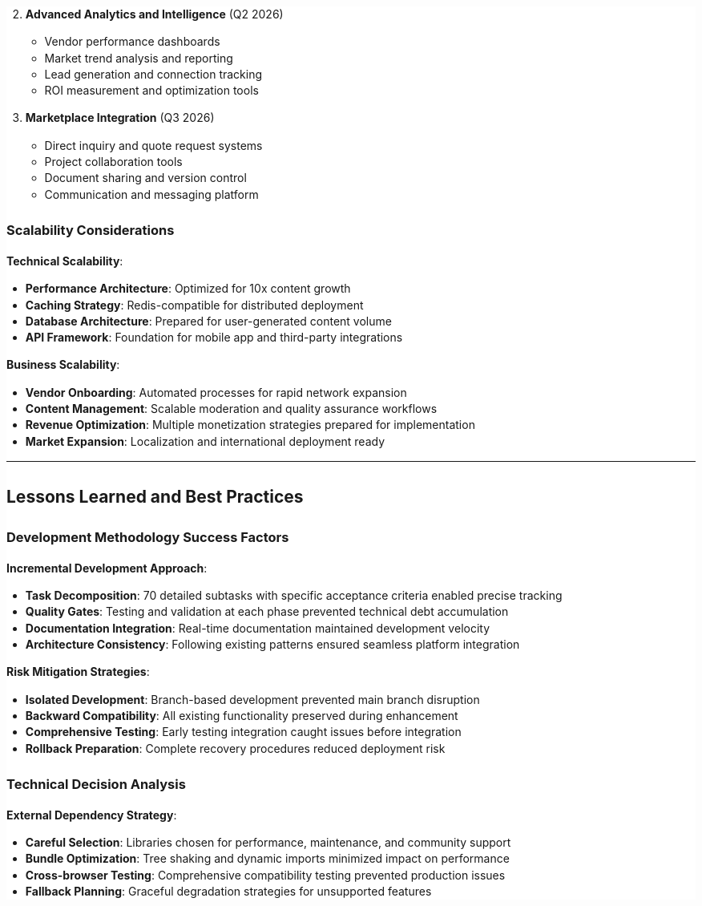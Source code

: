 2. **Advanced Analytics and Intelligence** (Q2 2026)
   - Vendor performance dashboards
   - Market trend analysis and reporting
   - Lead generation and connection tracking
   - ROI measurement and optimization tools

3. **Marketplace Integration** (Q3 2026)
   - Direct inquiry and quote request systems
   - Project collaboration tools
   - Document sharing and version control
   - Communication and messaging platform

### Scalability Considerations

**Technical Scalability**:
- **Performance Architecture**: Optimized for 10x content growth
- **Caching Strategy**: Redis-compatible for distributed deployment
- **Database Architecture**: Prepared for user-generated content volume
- **API Framework**: Foundation for mobile app and third-party integrations

**Business Scalability**:
- **Vendor Onboarding**: Automated processes for rapid network expansion
- **Content Management**: Scalable moderation and quality assurance workflows
- **Revenue Optimization**: Multiple monetization strategies prepared for implementation
- **Market Expansion**: Localization and international deployment ready

---

## Lessons Learned and Best Practices

### Development Methodology Success Factors

**Incremental Development Approach**:
- **Task Decomposition**: 70 detailed subtasks with specific acceptance criteria enabled precise tracking
- **Quality Gates**: Testing and validation at each phase prevented technical debt accumulation
- **Documentation Integration**: Real-time documentation maintained development velocity
- **Architecture Consistency**: Following existing patterns ensured seamless platform integration

**Risk Mitigation Strategies**:
- **Isolated Development**: Branch-based development prevented main branch disruption
- **Backward Compatibility**: All existing functionality preserved during enhancement
- **Comprehensive Testing**: Early testing integration caught issues before integration
- **Rollback Preparation**: Complete recovery procedures reduced deployment risk

### Technical Decision Analysis

**External Dependency Strategy**:
- **Careful Selection**: Libraries chosen for performance, maintenance, and community support
- **Bundle Optimization**: Tree shaking and dynamic imports minimized impact on performance
- **Cross-browser Testing**: Comprehensive compatibility testing prevented production issues
- **Fallback Planning**: Graceful degradation strategies for unsupported features
